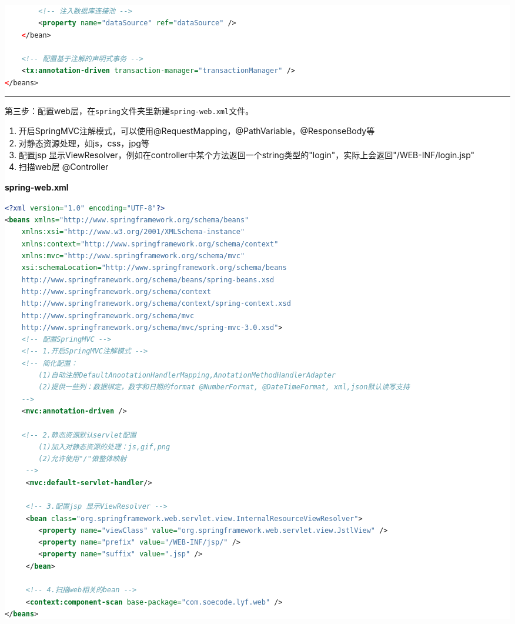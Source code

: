 ``` xml
		<!-- 注入数据库连接池 -->
		<property name="dataSource" ref="dataSource" />
	</bean>

	<!-- 配置基于注解的声明式事务 -->
	<tx:annotation-driven transaction-manager="transactionManager" />
</beans>
```

-------------

第三步：配置web层，在`spring`文件夹里新建`spring-web.xml`文件。

 1. 开启SpringMVC注解模式，可以使用@RequestMapping，@PathVariable，@ResponseBody等
 2. 对静态资源处理，如js，css，jpg等
 3. 配置jsp 显示ViewResolver，例如在controller中某个方法返回一个string类型的"login"，实际上会返回"/WEB-INF/login.jsp"
 4. 扫描web层 @Controller

**spring-web.xml**
``` xml
<?xml version="1.0" encoding="UTF-8"?>
<beans xmlns="http://www.springframework.org/schema/beans"
	xmlns:xsi="http://www.w3.org/2001/XMLSchema-instance"
	xmlns:context="http://www.springframework.org/schema/context"
	xmlns:mvc="http://www.springframework.org/schema/mvc" 
	xsi:schemaLocation="http://www.springframework.org/schema/beans
	http://www.springframework.org/schema/beans/spring-beans.xsd
	http://www.springframework.org/schema/context
	http://www.springframework.org/schema/context/spring-context.xsd
	http://www.springframework.org/schema/mvc
	http://www.springframework.org/schema/mvc/spring-mvc-3.0.xsd">
	<!-- 配置SpringMVC -->
	<!-- 1.开启SpringMVC注解模式 -->
	<!-- 简化配置： 
		(1)自动注册DefaultAnootationHandlerMapping,AnotationMethodHandlerAdapter 
		(2)提供一些列：数据绑定，数字和日期的format @NumberFormat, @DateTimeFormat, xml,json默认读写支持 
	-->
	<mvc:annotation-driven />
	
	<!-- 2.静态资源默认servlet配置
		(1)加入对静态资源的处理：js,gif,png
		(2)允许使用"/"做整体映射
	 -->
	 <mvc:default-servlet-handler/>
	 
	 <!-- 3.配置jsp 显示ViewResolver -->
	 <bean class="org.springframework.web.servlet.view.InternalResourceViewResolver">
	 	<property name="viewClass" value="org.springframework.web.servlet.view.JstlView" />
	 	<property name="prefix" value="/WEB-INF/jsp/" />
	 	<property name="suffix" value=".jsp" />
	 </bean>
	 
	 <!-- 4.扫描web相关的bean -->
	 <context:component-scan base-package="com.soecode.lyf.web" />
</beans>
```

